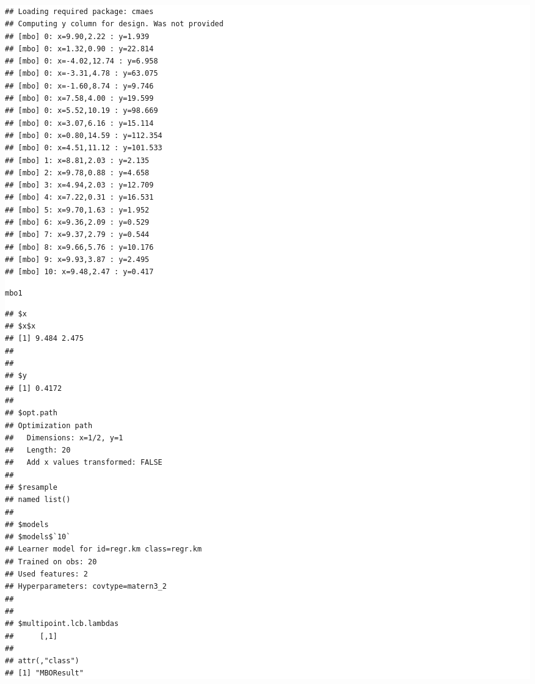 ```
## Loading required package: cmaes
## Computing y column for design. Was not provided
## [mbo] 0: x=9.90,2.22 : y=1.939
## [mbo] 0: x=1.32,0.90 : y=22.814
## [mbo] 0: x=-4.02,12.74 : y=6.958
## [mbo] 0: x=-3.31,4.78 : y=63.075
## [mbo] 0: x=-1.60,8.74 : y=9.746
## [mbo] 0: x=7.58,4.00 : y=19.599
## [mbo] 0: x=5.52,10.19 : y=98.669
## [mbo] 0: x=3.07,6.16 : y=15.114
## [mbo] 0: x=0.80,14.59 : y=112.354
## [mbo] 0: x=4.51,11.12 : y=101.533
## [mbo] 1: x=8.81,2.03 : y=2.135
## [mbo] 2: x=9.78,0.88 : y=4.658
## [mbo] 3: x=4.94,2.03 : y=12.709
## [mbo] 4: x=7.22,0.31 : y=16.531
## [mbo] 5: x=9.70,1.63 : y=1.952
## [mbo] 6: x=9.36,2.09 : y=0.529
## [mbo] 7: x=9.37,2.79 : y=0.544
## [mbo] 8: x=9.66,5.76 : y=10.176
## [mbo] 9: x=9.93,3.87 : y=2.495
## [mbo] 10: x=9.48,2.47 : y=0.417
```

```r
mbo1
```

```
## $x
## $x$x
## [1] 9.484 2.475
## 
## 
## $y
## [1] 0.4172
## 
## $opt.path
## Optimization path
##   Dimensions: x=1/2, y=1
##   Length: 20
##   Add x values transformed: FALSE
## 
## $resample
## named list()
## 
## $models
## $models$`10`
## Learner model for id=regr.km class=regr.km
## Trained on obs: 20
## Used features: 2
## Hyperparameters: covtype=matern3_2
## 
## 
## $multipoint.lcb.lambdas
##      [,1]
## 
## attr(,"class")
## [1] "MBOResult"
```
